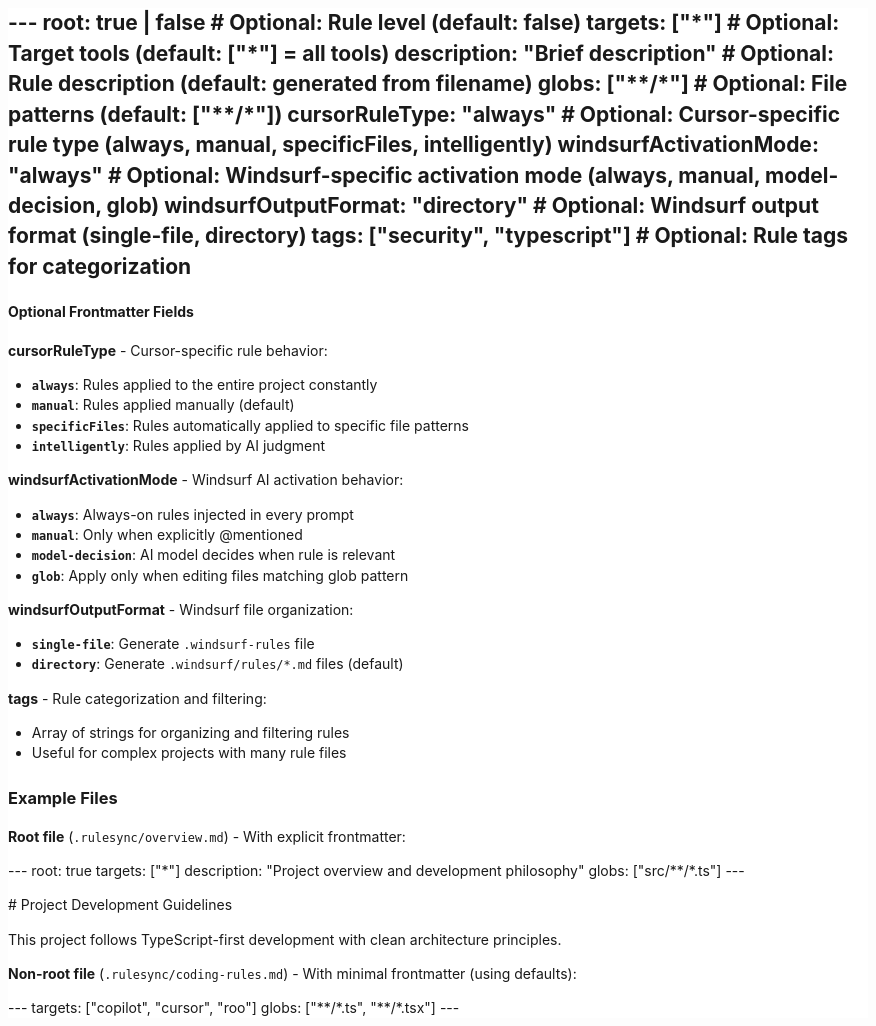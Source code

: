 \---
root: true | false               # Optional: Rule level (default: false)
targets: \["\*"\]                   # Optional: Target tools (default: \["\*"\] = all tools)
description: "Brief description" # Optional: Rule description (default: generated from filename)
globs: \["\*\*/\*"\]                  # Optional: File patterns (default: \["\*\*/\*"\])
cursorRuleType: "always"         # Optional: Cursor-specific rule type (always, manual, specificFiles, intelligently)
windsurfActivationMode: "always" # Optional: Windsurf-specific activation mode (always, manual, model-decision, glob)
windsurfOutputFormat: "directory" # Optional: Windsurf output format (single-file, directory)
tags: \["security", "typescript"\]  # Optional: Rule tags for categorization
---

#### Optional Frontmatter Fields

**cursorRuleType** - Cursor-specific rule behavior:

-   **`always`**: Rules applied to the entire project constantly
-   **`manual`**: Rules applied manually (default)
-   **`specificFiles`**: Rules automatically applied to specific file patterns
-   **`intelligently`**: Rules applied by AI judgment

**windsurfActivationMode** - Windsurf AI activation behavior:

-   **`always`**: Always-on rules injected in every prompt
-   **`manual`**: Only when explicitly @mentioned
-   **`model-decision`**: AI model decides when rule is relevant
-   **`glob`**: Apply only when editing files matching glob pattern

**windsurfOutputFormat** - Windsurf file organization:

-   **`single-file`**: Generate `.windsurf-rules` file
-   **`directory`**: Generate `.windsurf/rules/*.md` files (default)

**tags** - Rule categorization and filtering:

-   Array of strings for organizing and filtering rules
-   Useful for complex projects with many rule files

### Example Files

**Root file** (`.rulesync/overview.md`) - With explicit frontmatter:

\---
root: true
targets: \["\*"\]
description: "Project overview and development philosophy"
globs: \["src/\*\*/\*.ts"\]
\---

\# Project Development Guidelines

This project follows TypeScript-first development with clean architecture principles.

**Non-root file** (`.rulesync/coding-rules.md`) - With minimal frontmatter (using defaults):

\---
targets: \["copilot", "cursor", "roo"\]
globs: \["\*\*/\*.ts", "\*\*/\*.tsx"\]
\---
